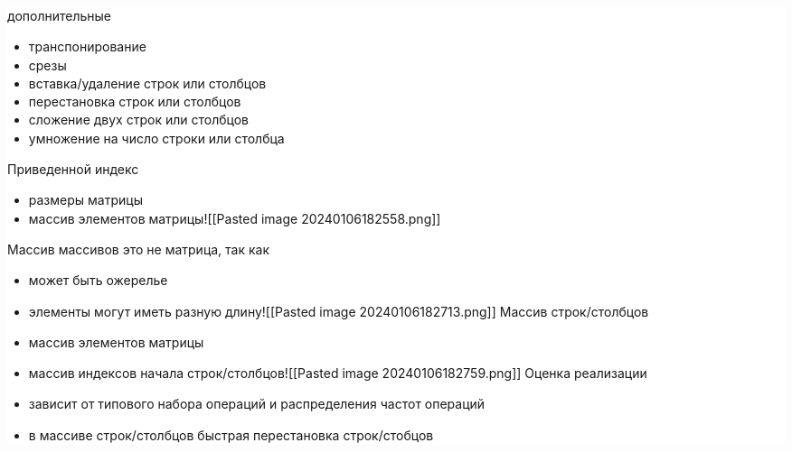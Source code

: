 дополнительные
- транспонирование
- срезы
- вставка/удаление строк или столбцов
- перестановка строк или столбцов
- сложение двух строк или столбцов
- умножение на число строки или столбца

Приведенной индекс
- размеры матрицы
- массив элементов матрицы![[Pasted image 20240106182558.png]]

Массив массивов это не матрица, так как 
- может быть ожерелье
- элементы могут иметь разную длину![[Pasted image 20240106182713.png]]
Массив строк/столбцов

- массив элементов матрицы
- массив индексов начала строк/столбцов![[Pasted image 20240106182759.png]]
Оценка реализации
- зависит от типового набора операций и распределения частот операций
- в массиве строк/столбцов быстрая перестановка строк/стобцов